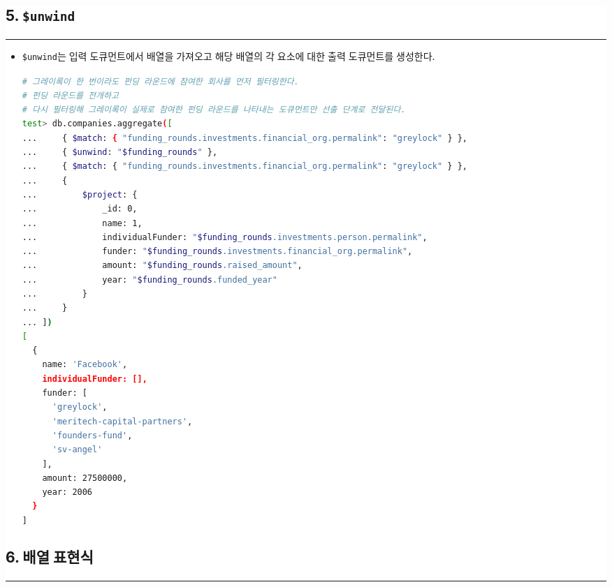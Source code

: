
## 5. `$unwind`

---

- `$unwind`는 입력 도큐먼트에서 배열을 가져오고 해당 배열의 각 요소에 대한 출력 도큐먼트를 생성한다.
    
    ```bash
    # 그레이록이 한 번이라도 펀딩 라운드에 참여한 회사를 먼저 필터링한다.
    # 펀딩 라운드를 전개하고
    # 다시 필터링해 그레이록이 실제로 참여한 펀딩 라운드를 나타내는 도큐먼트만 선출 단계로 전달된다.
    test> db.companies.aggregate([
    ...     { $match: { "funding_rounds.investments.financial_org.permalink": "greylock" } },
    ...     { $unwind: "$funding_rounds" },
    ...     { $match: { "funding_rounds.investments.financial_org.permalink": "greylock" } },
    ...     {
    ...         $project: {
    ...             _id: 0,
    ...             name: 1,
    ...             individualFunder: "$funding_rounds.investments.person.permalink",
    ...             funder: "$funding_rounds.investments.financial_org.permalink",
    ...             amount: "$funding_rounds.raised_amount",
    ...             year: "$funding_rounds.funded_year"
    ...         }
    ...     }
    ... ])
    [
      {
        name: 'Facebook',
        individualFunder: [],
        funder: [
          'greylock',
          'meritech-capital-partners',
          'founders-fund',
          'sv-angel'
        ],
        amount: 27500000,
        year: 2006
      }
    ]
    ```
    

## 6. 배열 표현식

---
